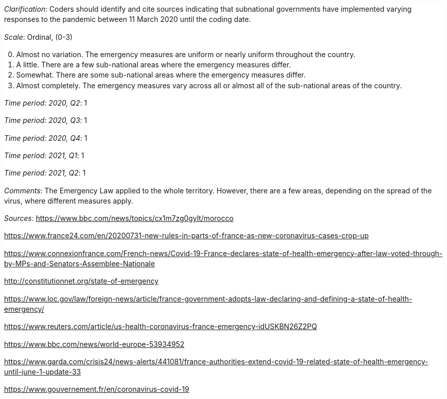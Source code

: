 

*Clarification*: Coders should identify and cite sources indicating that subnational governments have implemented varying responses to the pandemic between 11 March 2020 until the coding date.

 

*Scale*: Ordinal, (0-3) 

 0. Almost no variation. The emergency measures are uniform or nearly uniform throughout the country. 
 1. A little. There are a few sub-national areas where the emergency measures differ. 
 2. Somewhat. There are some sub-national areas where the emergency measures differ. 
 3. Almost completely. The emergency measures vary across all or almost all of the sub-national areas of the country.

 
*Time period: 2020, Q2*: 1

 
*Time period: 2020, Q3*: 1

 
*Time period: 2020, Q4*: 1

 
*Time period: 2021, Q1*: 1

 
*Time period: 2021, Q2*: 1

 

*Comments*:
 The Emergency Law applied to the whole territory. However, there are a few areas, depending on the spread of the virus, where different measures apply. 

 

*Sources*:
 https://www.bbc.com/news/topics/cx1m7zg0gylt/morocco

https://www.france24.com/en/20200731-new-rules-in-parts-of-france-as-new-coronavirus-cases-crop-up

https://www.connexionfrance.com/French-news/Covid-19-France-declares-state-of-health-emergency-after-law-voted-through-by-MPs-and-Senators-Assemblee-Nationale

http://constitutionnet.org/state-of-emergency

https://www.loc.gov/law/foreign-news/article/france-government-adopts-law-declaring-and-defining-a-state-of-health-emergency/

https://www.reuters.com/article/us-health-coronavirus-france-emergency-idUSKBN26Z2PQ

https://www.bbc.com/news/world-europe-53934952

https://www.garda.com/crisis24/news-alerts/441081/france-authorities-extend-covid-19-related-state-of-health-emergency-until-june-1-update-33


https://www.gouvernement.fr/en/coronavirus-covid-19






